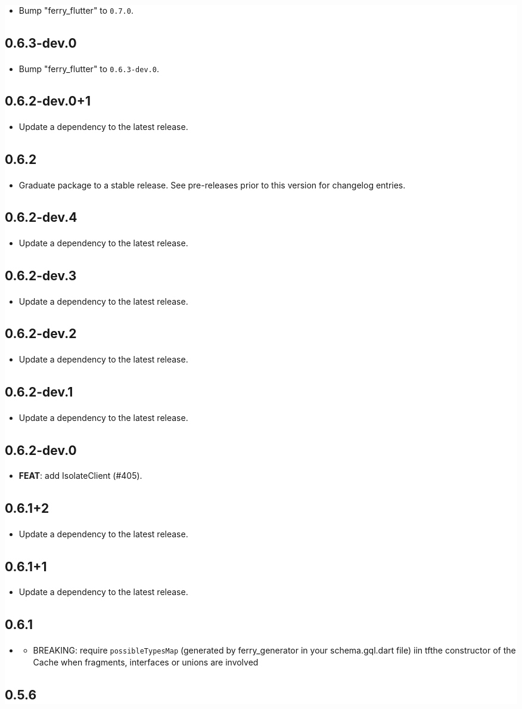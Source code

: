  - Bump "ferry_flutter" to `0.7.0`.

## 0.6.3-dev.0

 - Bump "ferry_flutter" to `0.6.3-dev.0`.

## 0.6.2-dev.0+1

 - Update a dependency to the latest release.

## 0.6.2

 - Graduate package to a stable release. See pre-releases prior to this version for changelog entries.

## 0.6.2-dev.4

 - Update a dependency to the latest release.

## 0.6.2-dev.3

 - Update a dependency to the latest release.

## 0.6.2-dev.2

 - Update a dependency to the latest release.

## 0.6.2-dev.1

 - Update a dependency to the latest release.

## 0.6.2-dev.0

 - **FEAT**: add IsolateClient (#405).

## 0.6.1+2

 - Update a dependency to the latest release.

## 0.6.1+1

 - Update a dependency to the latest release.

## 0.6.1

 - - BREAKING: require `possibleTypesMap` (generated by ferry_generator in your schema.gql.dart file) iin tfthe constructor of the Cache when fragments, interfaces or unions are involved

## 0.5.6
